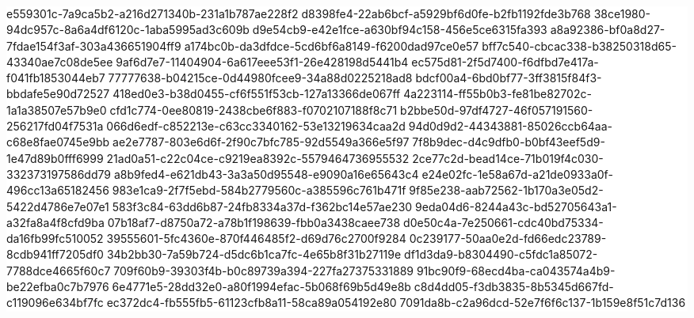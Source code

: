 e559301c-7a9ca5b2-a216d271340b-231a1b787ae228f2
d8398fe4-22ab6bcf-a5929bf6d0fe-b2fb1192fde3b768
38ce1980-94dc957c-8a6a4df6120c-1aba5995ad3c609b
d9e54cb9-e42e1fce-a630bf94c158-456e5ce6315fa393
a8a92386-bf0a8d27-7fdae154f3af-303a436651904ff9
a174bc0b-da3dfdce-5cd6bf6a8149-f6200dad97ce0e57
bff7c540-cbcac338-b38250318d65-43340ae7c08de5ee
9af6d7e7-11404904-6a617eee53f1-26e428198d5441b4
ec575d81-2f5d7400-f6dfbd7e417a-f041fb1853044eb7
77777638-b04215ce-0d44980fcee9-34a88d0225218ad8
bdcf00a4-6bd0bf77-3ff3815f84f3-bbdafe5e90d72527
418ed0e3-b38d0455-cf6f551f53cb-127a13366de067ff
4a223114-ff55b0b3-fe81be82702c-1a1a38507e57b9e0
cfd1c774-0ee80819-2438cbe6f883-f0702107188f8c71
b2bbe50d-97df4727-46f057191560-256217fd04f7531a
066d6edf-c852213e-c63cc3340162-53e13219634caa2d
94d0d9d2-44343881-85026ccb64aa-c68e8fae0745e9bb
ae2e7787-803e6d6f-2f90c7bfc785-92d5549a366e5f97
7f8b9dec-d4c9dfb0-b0bf43eef5d9-1e47d89b0fff6999
21ad0a51-c22c04ce-c9219ea8392c-5579464736955532
2ce77c2d-bead14ce-71b019f4c030-332373197586dd79
a8b9fed4-e621db43-3a3a50d95548-e9090a16e65643c4
e24e02fc-1e58a67d-a21de0933a0f-496cc13a65182456
983e1ca9-2f7f5ebd-584b2779560c-a385596c761b471f
9f85e238-aab72562-1b170a3e05d2-5422d4786e7e07e1
583f3c84-63dd6b87-24fb8334a37d-f362bc14e57ae230
9eda04d6-8244a43c-bd52705643a1-a32fa8a4f8cfd9ba
07b18af7-d8750a72-a78b1f198639-fbb0a3438caee738
d0e50c4a-7e250661-cdc40bd75334-da16fb99fc510052
39555601-5fc4360e-870f446485f2-d69d76c2700f9284
0c239177-50aa0e2d-fd66edc23789-8cdb941ff7205df0
34b2bb30-7a59b724-d5dc6b1ca7fc-4e65b8f31b27119e
df1d3da9-b8304490-c5fdc1a85072-7788dce4665f60c7
709f60b9-39303f4b-b0c89739a394-227fa27375331889
91bc90f9-68ecd4ba-ca043574a4b9-be22efba0c7b7976
6e4771e5-28dd32e0-a80f1994efac-5b068f69b5d49e8b
c8d4dd05-f3db3835-8b5345d667fd-c119096e634bf7fc
ec372dc4-fb555fb5-61123cfb8a11-58ca89a054192e80
7091da8b-c2a96dcd-52e7f6f6c137-1b159e8f51c7d136
